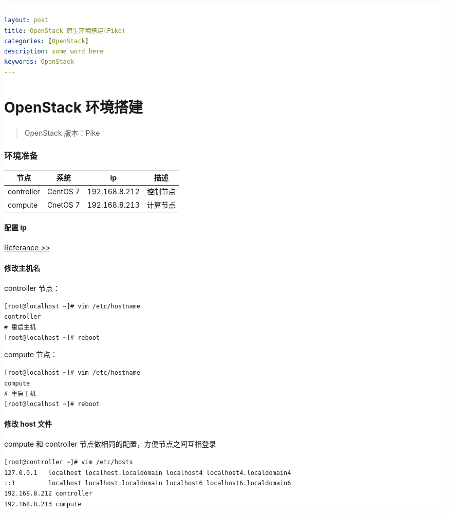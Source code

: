 ```yaml
---
layout: post
title: OpenStack 原生环境搭建(Pike)
categories: [OpenStack]
description: some word here
keywords: OpenStack
---
```


# OpenStack 环境搭建

> OpenStack 版本：Pike

 ### 环境准备

| 节点       | 系统     | ip            | 描述     |
| ---------- | -------- | ------------- | -------- |
| controller | CentOS 7 | 192.168.8.212 | 控制节点 |
| compute    | CnetOS 7 | 192.168.8.213 | 计算节点 |

#### 配置 ip

[Referance >> ]( https://youngwanjin.github.io/2020/08/11/centos-add-ip/ )



#### 修改主机名

controller 节点：

```shell
[root@localhost ~]# vim /etc/hostname   
controller
# 重启主机
[root@localhost ~]# reboot
```

compute 节点：

```shell
[root@localhost ~]# vim /etc/hostname
compute
# 重启主机
[root@localhost ~]# reboot
```



#### 修改 host 文件

compute 和 controller 节点做相同的配置，方便节点之间互相登录

```shell
[root@controller ~]# vim /etc/hosts
127.0.0.1   localhost localhost.localdomain localhost4 localhost4.localdomain4
::1         localhost localhost.localdomain localhost6 localhost6.localdomain6
192.168.8.212 controller
192.168.8.213 compute
```
